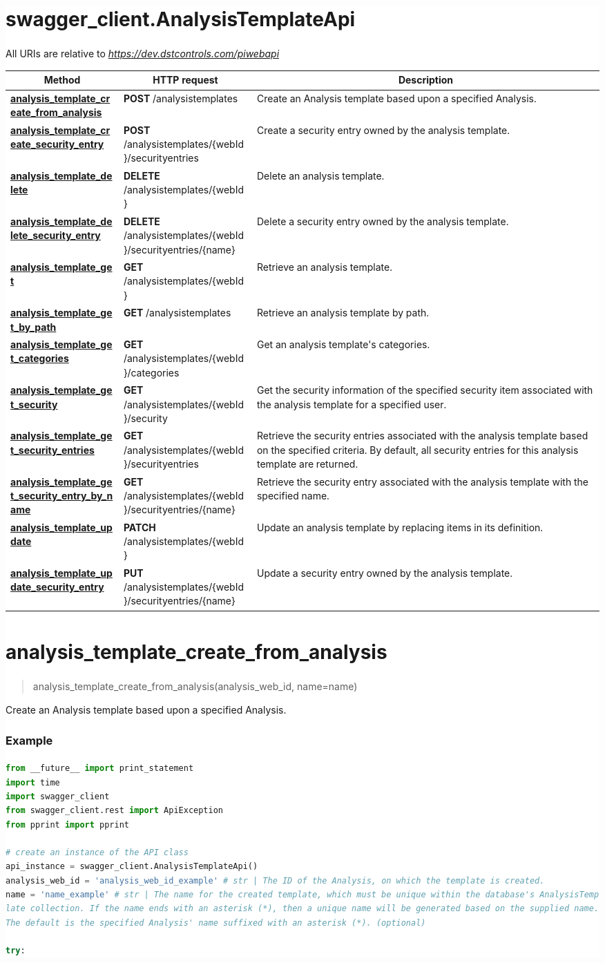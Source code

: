 # swagger_client.AnalysisTemplateApi

All URIs are relative to *https://dev.dstcontrols.com/piwebapi*

Method | HTTP request | Description
------------- | ------------- | -------------
[**analysis_template_create_from_analysis**](AnalysisTemplateApi.md#analysis_template_create_from_analysis) | **POST** /analysistemplates | Create an Analysis template based upon a specified Analysis.
[**analysis_template_create_security_entry**](AnalysisTemplateApi.md#analysis_template_create_security_entry) | **POST** /analysistemplates/{webId}/securityentries | Create a security entry owned by the analysis template.
[**analysis_template_delete**](AnalysisTemplateApi.md#analysis_template_delete) | **DELETE** /analysistemplates/{webId} | Delete an analysis template.
[**analysis_template_delete_security_entry**](AnalysisTemplateApi.md#analysis_template_delete_security_entry) | **DELETE** /analysistemplates/{webId}/securityentries/{name} | Delete a security entry owned by the analysis template.
[**analysis_template_get**](AnalysisTemplateApi.md#analysis_template_get) | **GET** /analysistemplates/{webId} | Retrieve an analysis template.
[**analysis_template_get_by_path**](AnalysisTemplateApi.md#analysis_template_get_by_path) | **GET** /analysistemplates | Retrieve an analysis template by path.
[**analysis_template_get_categories**](AnalysisTemplateApi.md#analysis_template_get_categories) | **GET** /analysistemplates/{webId}/categories | Get an analysis template&#39;s categories.
[**analysis_template_get_security**](AnalysisTemplateApi.md#analysis_template_get_security) | **GET** /analysistemplates/{webId}/security | Get the security information of the specified security item associated with the analysis template for a specified user.
[**analysis_template_get_security_entries**](AnalysisTemplateApi.md#analysis_template_get_security_entries) | **GET** /analysistemplates/{webId}/securityentries | Retrieve the security entries associated with the analysis template based on the specified criteria. By default, all security entries for this analysis template are returned.
[**analysis_template_get_security_entry_by_name**](AnalysisTemplateApi.md#analysis_template_get_security_entry_by_name) | **GET** /analysistemplates/{webId}/securityentries/{name} | Retrieve the security entry associated with the analysis template with the specified name.
[**analysis_template_update**](AnalysisTemplateApi.md#analysis_template_update) | **PATCH** /analysistemplates/{webId} | Update an analysis template by replacing items in its definition.
[**analysis_template_update_security_entry**](AnalysisTemplateApi.md#analysis_template_update_security_entry) | **PUT** /analysistemplates/{webId}/securityentries/{name} | Update a security entry owned by the analysis template.


# **analysis_template_create_from_analysis**
> analysis_template_create_from_analysis(analysis_web_id, name=name)

Create an Analysis template based upon a specified Analysis.

### Example 
```python
from __future__ import print_statement
import time
import swagger_client
from swagger_client.rest import ApiException
from pprint import pprint

# create an instance of the API class
api_instance = swagger_client.AnalysisTemplateApi()
analysis_web_id = 'analysis_web_id_example' # str | The ID of the Analysis, on which the template is created.
name = 'name_example' # str | The name for the created template, which must be unique within the database's AnalysisTemplate collection. If the name ends with an asterisk (*), then a unique name will be generated based on the supplied name. The default is the specified Analysis' name suffixed with an asterisk (*). (optional)

try: 
```